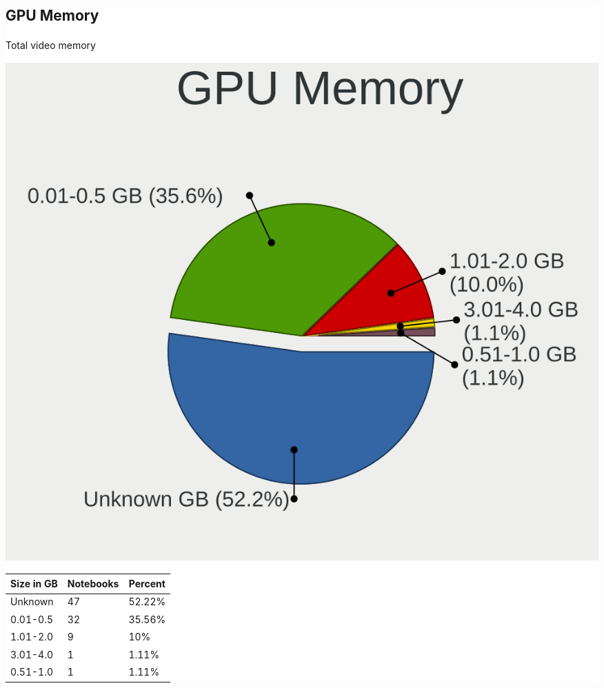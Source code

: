 GPU Memory
----------

Total video memory

![GPU Memory](./images/pie_chart/gpu_memory.svg)


| Size in GB | Notebooks | Percent |
|------------|-----------|---------|
| Unknown    | 47        | 52.22%  |
| 0.01-0.5   | 32        | 35.56%  |
| 1.01-2.0   | 9         | 10%     |
| 3.01-4.0   | 1         | 1.11%   |
| 0.51-1.0   | 1         | 1.11%   |
